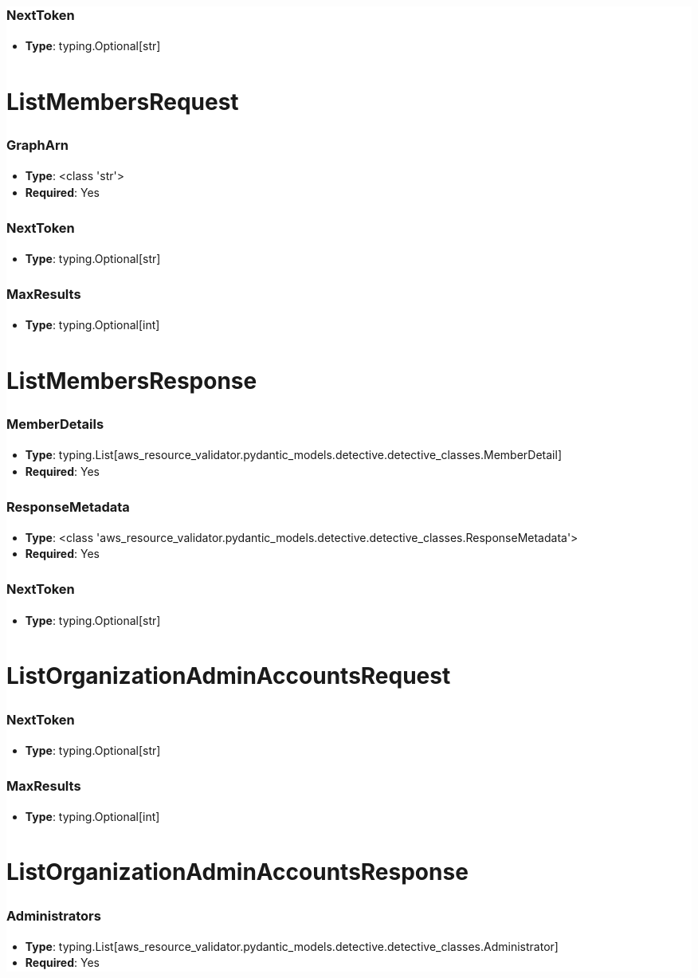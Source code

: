 ### NextToken
- **Type**: typing.Optional[str]


# ListMembersRequest

### GraphArn
- **Type**: <class 'str'>
- **Required**: Yes

### NextToken
- **Type**: typing.Optional[str]

### MaxResults
- **Type**: typing.Optional[int]


# ListMembersResponse

### MemberDetails
- **Type**: typing.List[aws_resource_validator.pydantic_models.detective.detective_classes.MemberDetail]
- **Required**: Yes

### ResponseMetadata
- **Type**: <class 'aws_resource_validator.pydantic_models.detective.detective_classes.ResponseMetadata'>
- **Required**: Yes

### NextToken
- **Type**: typing.Optional[str]


# ListOrganizationAdminAccountsRequest

### NextToken
- **Type**: typing.Optional[str]

### MaxResults
- **Type**: typing.Optional[int]


# ListOrganizationAdminAccountsResponse

### Administrators
- **Type**: typing.List[aws_resource_validator.pydantic_models.detective.detective_classes.Administrator]
- **Required**: Yes
